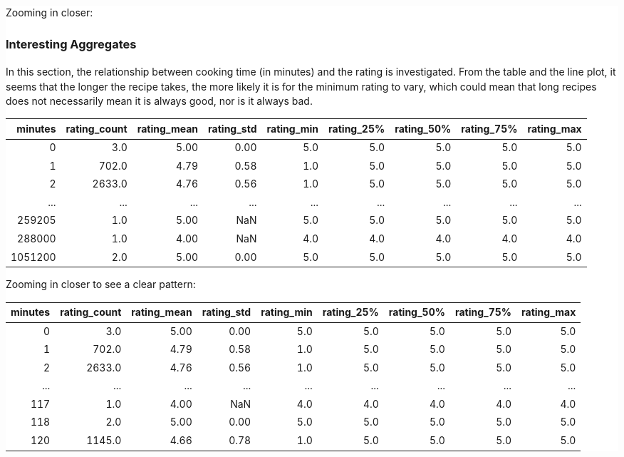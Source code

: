<iframe
  src="assets/unzoomed_time_rating_scat.html"
  width="800"
  height="600"
  frameborder="0"
></iframe>

Zooming in closer:

<iframe
  src="assets/time_rating_scat.html"
  width="800"
  height="600"
  frameborder="0"
></iframe>

### Interesting Aggregates

In this section, the relationship between cooking time (in minutes) and the rating is investigated. From the table and the line plot, it seems that the longer the recipe takes, the more likely it is for the minimum rating to vary, which could mean that long recipes does not necessarily mean it is always good, nor is it always bad.


| **minutes** | **rating_count** | **rating_mean** | **rating_std** | **rating_min** | **rating_25%** |  **rating_50%** | **rating_75%** | **rating_max** |
|------------:|-----------------:|----------------:|---------------:|---------------:|---------------:|----------------:|---------------:|---------------:|
| 0           | 3.0              | 5.00            | 0.00           | 5.0            | 5.0            | 5.0             | 5.0            | 5.0            |
| 1           | 702.0            | 4.79            | 0.58           | 1.0            | 5.0            | 5.0             | 5.0            | 5.0            |
| 2           | 2633.0           | 4.76            | 0.56           | 1.0            | 5.0            | 5.0             | 5.0            | 5.0            |
| ...         | ...              | ...             | ...            | ...            | ...            | ...             | ...            | ...            |
| 259205      | 1.0              | 5.00            | NaN            | 5.0            | 5.0            | 5.0             | 5.0            | 5.0            |
| 288000      | 1.0              | 4.00            | NaN            | 4.0            | 4.0            | 4.0             | 4.0            | 4.0            |
| 1051200     | 2.0              | 5.00            | 0.00           | 5.0            | 5.0            | 5.0             | 5.0            | 5.0            |

<iframe
  src="assets/unzoomed_time_star_describe.html"
  width="800"
  height="600"
  frameborder="0"
></iframe>

Zooming in closer to see a clear pattern:

| **minutes** | **rating_count** | **rating_mean** | **rating_std** | **rating_min** | **rating_25%** |  **rating_50%** | **rating_75%** | **rating_max** |
|------------:|-----------------:|----------------:|---------------:|---------------:|---------------:|----------------:|---------------:|---------------:|
| 0           | 3.0              | 5.00            | 0.00           | 5.0            | 5.0            | 5.0             | 5.0            | 5.0            |
| 1           | 702.0            | 4.79            | 0.58           | 1.0            | 5.0            | 5.0             | 5.0            | 5.0            |
| 2           | 2633.0           | 4.76            | 0.56           | 1.0            | 5.0            | 5.0             | 5.0            | 5.0            |
| ...         | ...              | ...             | ...            | ...            | ...            | ...             | ...            | ...            |
| 117         | 1.0              | 4.00            | NaN            | 4.0            | 4.0            | 4.0             | 4.0            | 4.0            |
| 118         | 2.0              | 5.00            | 0.00           | 5.0            | 5.0            | 5.0             | 5.0            | 5.0            |
| 120         | 1145.0           | 4.66            | 0.78           | 1.0            | 5.0            | 5.0             | 5.0            | 5.0            |
